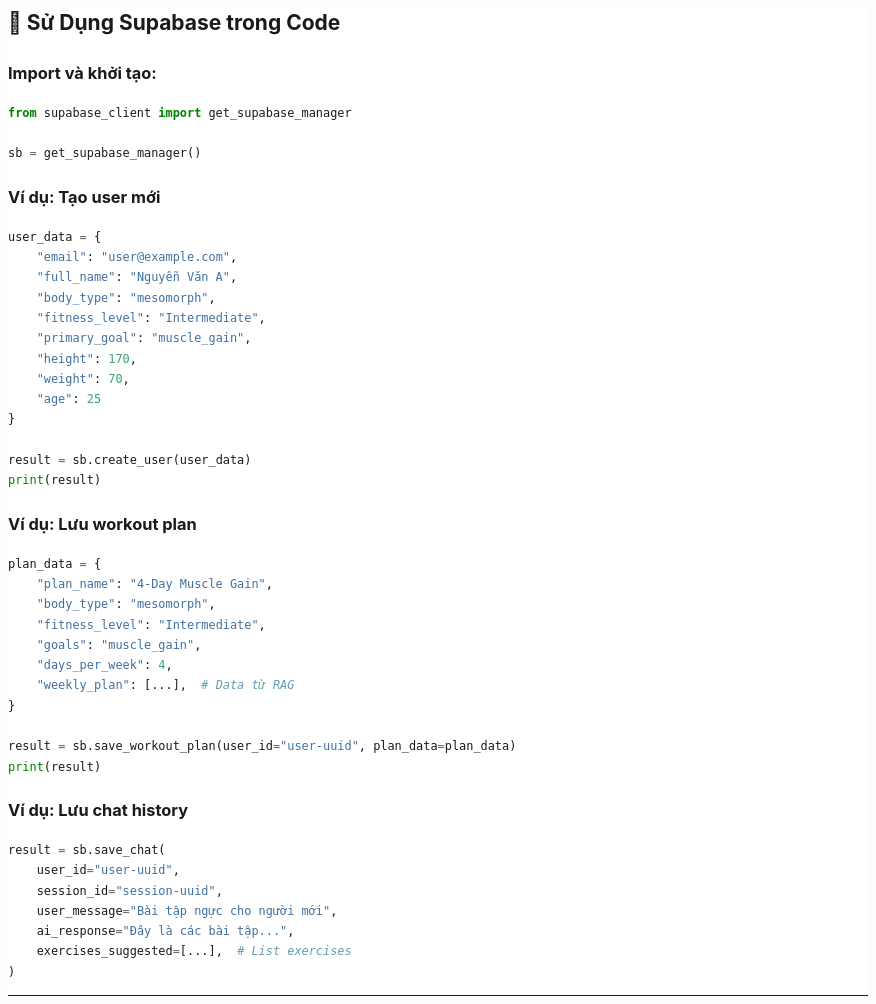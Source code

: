 ## 🎯 Sử Dụng Supabase trong Code

### Import và khởi tạo:

```python
from supabase_client import get_supabase_manager

sb = get_supabase_manager()
```

### Ví dụ: Tạo user mới

```python
user_data = {
    "email": "user@example.com",
    "full_name": "Nguyễn Văn A",
    "body_type": "mesomorph",
    "fitness_level": "Intermediate",
    "primary_goal": "muscle_gain",
    "height": 170,
    "weight": 70,
    "age": 25
}

result = sb.create_user(user_data)
print(result)
```

### Ví dụ: Lưu workout plan

```python
plan_data = {
    "plan_name": "4-Day Muscle Gain",
    "body_type": "mesomorph",
    "fitness_level": "Intermediate",
    "goals": "muscle_gain",
    "days_per_week": 4,
    "weekly_plan": [...],  # Data từ RAG
}

result = sb.save_workout_plan(user_id="user-uuid", plan_data=plan_data)
print(result)
```

### Ví dụ: Lưu chat history

```python
result = sb.save_chat(
    user_id="user-uuid",
    session_id="session-uuid",
    user_message="Bài tập ngực cho người mới",
    ai_response="Đây là các bài tập...",
    exercises_suggested=[...],  # List exercises
)
```

---